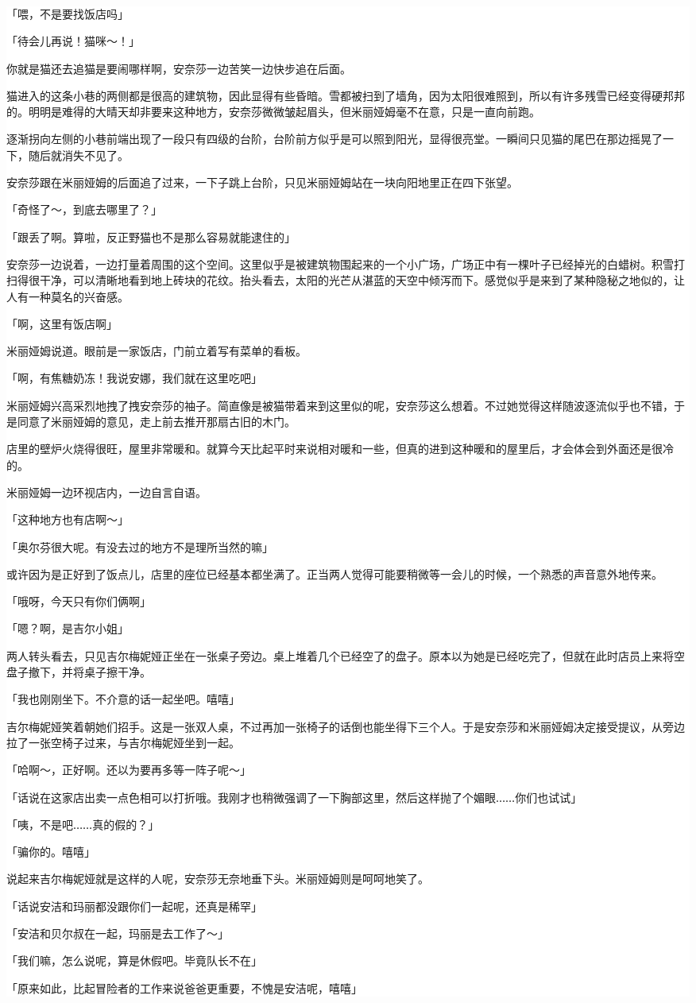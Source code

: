 「喂，不是要找饭店吗」

「待会儿再说！猫咪～！」

你就是猫还去追猫是要闹哪样啊，安奈莎一边苦笑一边快步追在后面。

猫进入的这条小巷的两侧都是很高的建筑物，因此显得有些昏暗。雪都被扫到了墙角，因为太阳很难照到，所以有许多残雪已经变得硬邦邦的。明明是难得的大晴天却非要来这种地方，安奈莎微微皱起眉头，但米丽娅姆毫不在意，只是一直向前跑。

逐渐拐向左侧的小巷前端出现了一段只有四级的台阶，台阶前方似乎是可以照到阳光，显得很亮堂。一瞬间只见猫的尾巴在那边摇晃了一下，随后就消失不见了。

安奈莎跟在米丽娅姆的后面追了过来，一下子跳上台阶，只见米丽娅姆站在一块向阳地里正在四下张望。

「奇怪了～，到底去哪里了？」

「跟丢了啊。算啦，反正野猫也不是那么容易就能逮住的」

安奈莎一边说着，一边打量着周围的这个空间。这里似乎是被建筑物围起来的一个小广场，广场正中有一棵叶子已经掉光的白蜡树。积雪打扫得很干净，可以清晰地看到地上砖块的花纹。抬头看去，太阳的光芒从湛蓝的天空中倾泻而下。感觉似乎是来到了某种隐秘之地似的，让人有一种莫名的兴奋感。

「啊，这里有饭店啊」

米丽娅姆说道。眼前是一家饭店，门前立着写有菜单的看板。

「啊，有焦糖奶冻！我说安娜，我们就在这里吃吧」

米丽娅姆兴高采烈地拽了拽安奈莎的袖子。简直像是被猫带着来到这里似的呢，安奈莎这么想着。不过她觉得这样随波逐流似乎也不错，于是同意了米丽娅姆的意见，走上前去推开那扇古旧的木门。

店里的壁炉火烧得很旺，屋里非常暖和。就算今天比起平时来说相对暖和一些，但真的进到这种暖和的屋里后，才会体会到外面还是很冷的。

米丽娅姆一边环视店内，一边自言自语。

「这种地方也有店啊～」

「奥尔芬很大呢。有没去过的地方不是理所当然的嘛」

或许因为是正好到了饭点儿，店里的座位已经基本都坐满了。正当两人觉得可能要稍微等一会儿的时候，一个熟悉的声音意外地传来。

「哦呀，今天只有你们俩啊」

「嗯？啊，是吉尔小姐」

两人转头看去，只见吉尔梅妮娅正坐在一张桌子旁边。桌上堆着几个已经空了的盘子。原本以为她是已经吃完了，但就在此时店员上来将空盘子撤下，并将桌子擦干净。

「我也刚刚坐下。不介意的话一起坐吧。嘻嘻」

吉尔梅妮娅笑着朝她们招手。这是一张双人桌，不过再加一张椅子的话倒也能坐得下三个人。于是安奈莎和米丽娅姆决定接受提议，从旁边拉了一张空椅子过来，与吉尔梅妮娅坐到一起。

「哈啊～，正好啊。还以为要再多等一阵子呢～」

「话说在这家店出卖一点色相可以打折哦。我刚才也稍微强调了一下胸部这里，然后这样抛了个媚眼……你们也试试」

「咦，不是吧……真的假的？」

「骗你的。嘻嘻」

说起来吉尔梅妮娅就是这样的人呢，安奈莎无奈地垂下头。米丽娅姆则是呵呵地笑了。

「话说安洁和玛丽都没跟你们一起呢，还真是稀罕」

「安洁和贝尔叔在一起，玛丽是去工作了～」

「我们嘛，怎么说呢，算是休假吧。毕竟队长不在」

「原来如此，比起冒险者的工作来说爸爸更重要，不愧是安洁呢，嘻嘻」

